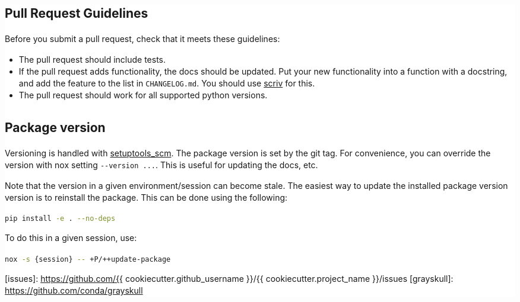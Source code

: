 ## Pull Request Guidelines

Before you submit a pull request, check that it meets these guidelines:

- The pull request should include tests.
- If the pull request adds functionality, the docs should be updated. Put your
  new functionality into a function with a docstring, and add the feature to the
  list in `CHANGELOG.md`. You should use [scriv] for this.
- The pull request should work for all supported python versions.

## Package version

[setuptools_scm]: https://github.com/pypa/setuptools_scm

Versioning is handled with [setuptools_scm]. The package version is set by the
git tag. For convenience, you can override the version with nox setting
`--version ...`. This is useful for updating the docs, etc.

Note that the version in a given environment/session can become stale. The
easiest way to update the installed package version version is to reinstall the
package. This can be done using the following:

```bash
pip install -e . --no-deps
```

To do this in a given session, use:

```bash
nox -s {session} -- +P/++update-package
```

[conda]: https://docs.conda.io/en/latest/
[virtualenv]: https://virtualenv.pypa.io/en/latest/
[pipx]: https://github.com/pypa/pipx
[condax]: https://github.com/mariusvniekerk/condax
[mamba]: https://github.com/mamba-org/mamba
[conda-fast-setup]:
  https://www.anaconda.com/blog/a-faster-conda-for-a-growing-community
[pre-commit]: https://pre-commit.com/
[nox]: https://github.com/wntrblm/nox
[noxopt]: https://github.com/rmorshea/noxopt
[tox]: https://tox.wiki/en/latest/
[cruft]: https://github.com/cruft/cruft
[cog]: https://github.com/nedbat/cog
[git-flow]: https://github.com/nvie/gitflow
[scriv]: https://github.com/nedbat/scrivl
[conventional-style]: https://www.conventionalcommits.org/en/v1.0.0/
[commitizen]: https://github.com/commitizen-tools/commitizen
[nb_conda_kernels]: https://github.com/Anaconda-Platform/nb_conda_kernels
[pyproject2conda]: https://github.com/wpk-nist-gov/pyproject2conda
[nbqa]: https://github.com/nbQA-dev/nbQA
[pyright]: https://github.com/microsoft/pyright


[issues]: https://github.com/{{ cookiecutter.github_username }}/{{ cookiecutter.project_name }}/issues
[grayskull]: https://github.com/conda/grayskull